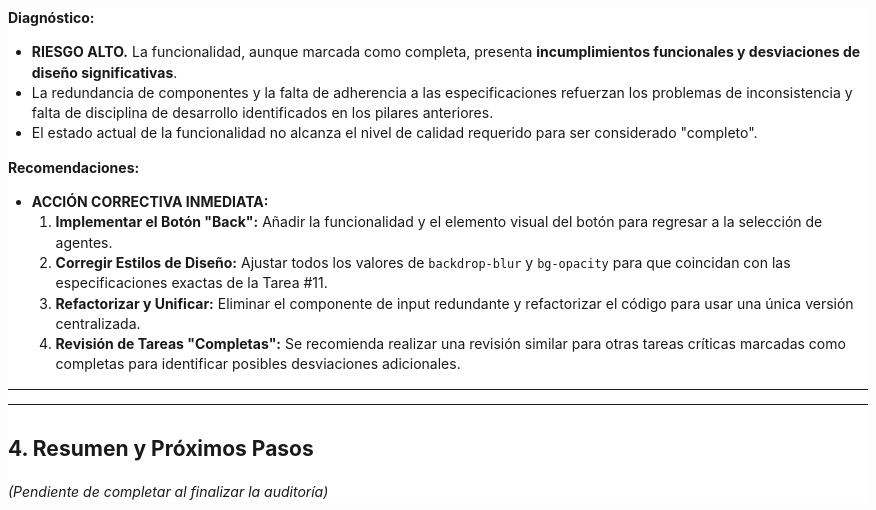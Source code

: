 **Diagnóstico:**
*   **RIESGO ALTO.** La funcionalidad, aunque marcada como completa, presenta **incumplimientos funcionales y desviaciones de diseño significativas**.
*   La redundancia de componentes y la falta de adherencia a las especificaciones refuerzan los problemas de inconsistencia y falta de disciplina de desarrollo identificados en los pilares anteriores.
*   El estado actual de la funcionalidad no alcanza el nivel de calidad requerido para ser considerado "completo".

**Recomendaciones:**
*   **ACCIÓN CORRECTIVA INMEDIATA:**
    1.  **Implementar el Botón "Back":** Añadir la funcionalidad y el elemento visual del botón para regresar a la selección de agentes.
    2.  **Corregir Estilos de Diseño:** Ajustar todos los valores de `backdrop-blur` y `bg-opacity` para que coincidan con las especificaciones exactas de la Tarea #11.
    3.  **Refactorizar y Unificar:** Eliminar el componente de input redundante y refactorizar el código para usar una única versión centralizada.
    4.  **Revisión de Tareas "Completas":** Se recomienda realizar una revisión similar para otras tareas críticas marcadas como completas para identificar posibles desviaciones adicionales.

---

---

## 4. Resumen y Próximos Pasos

*(Pendiente de completar al finalizar la auditoría)*
